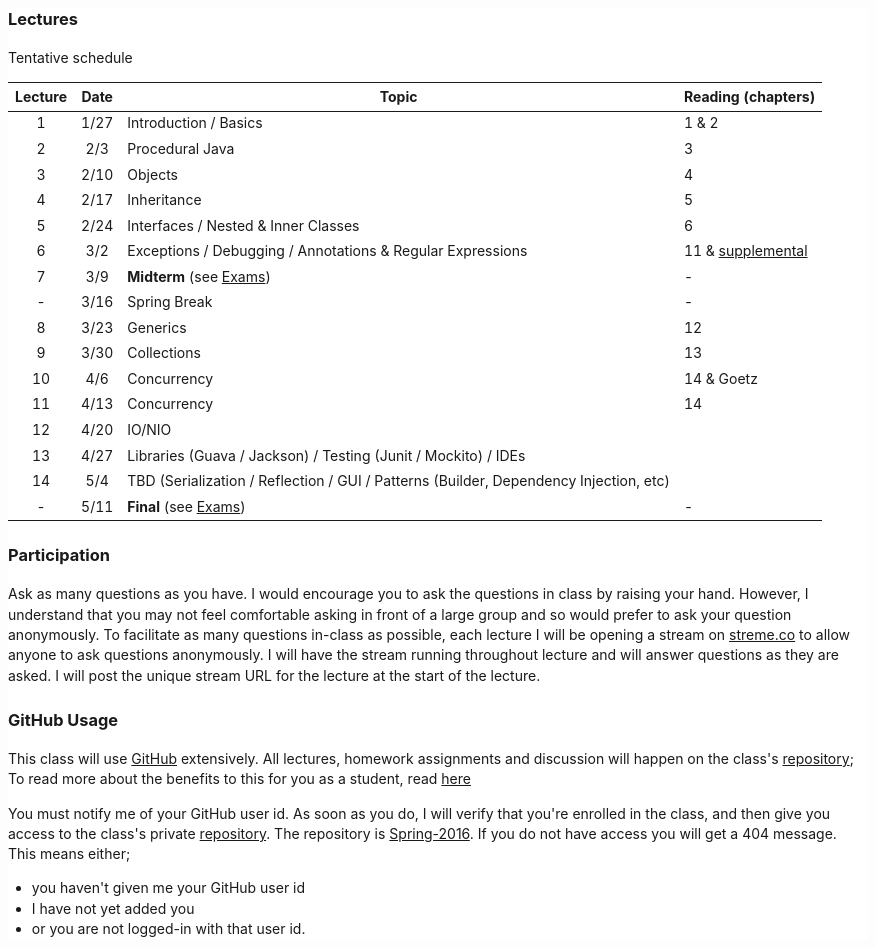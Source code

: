 ### Lectures
Tentative schedule

| Lecture | Date | Topic | Reading (chapters) |
| :-----: | :--: | ----- | ------------------ |
| 1 | 1/27 | Introduction / Basics | 1 & 2 |
| 2 | 2/3 | Procedural Java | 3 |
| 3 | 2/10 | Objects | 4 |
| 4 | 2/17 | Inheritance | 5 |
| 5 | 2/24 | Interfaces / Nested & Inner Classes | 6 |
| 6 | 3/2 | Exceptions / Debugging / Annotations & Regular Expressions | 11 & [supplemental]() |
| 7 | 3/9 | __Midterm__ (see [Exams](#exams)) | - |
| - | 3/16 | Spring Break | - |
| 8 | 3/23 | Generics | 12 |
| 9 | 3/30 | Collections | 13 |
| 10 | 4/6 | Concurrency | 14 & Goetz |
| 11 | 4/13 | Concurrency | 14 |
| 12 | 4/20 | IO/NIO | |
| 13 | 4/27 | Libraries (Guava / Jackson) / Testing (Junit / Mockito) / IDEs | |
| 14 | 5/4 | TBD (Serialization / Reflection / GUI / Patterns (Builder, Dependency Injection, etc) | |
| - | 5/11 | __Final__ (see [Exams](#exams)) | - |

### Participation

Ask as many questions as you have. I would encourage you to ask the questions in class by raising your hand. However, I understand that you may not feel comfortable asking in front of a large group and so would prefer to ask your question anonymously. To facilitate as many questions in-class as possible, each lecture I will be opening a stream on [streme.co](http://streme.co/) to allow anyone to ask questions anonymously. I will have the stream running throughout lecture and will answer questions as they are asked. I will post the unique stream URL for the lecture at the start of the lecture. 

### GitHub Usage

This class will use [GitHub](http://github.com) extensively. All lectures, homework assignments and discussion will happen on the class's [repository](https://github.com/NYU-CS9053/Spring-2016);
To read more about the benefits to this for you as a student, read [here](https://education.github.com/)

You must notify me of your GitHub user id. As soon as you do, I will verify that you're enrolled in the class, and then give you access to the class's private [repository](https://github.com/NYU-CS9053/Spring-2016).  The repository is [Spring-2016](https://github.com/NYU-CS9053/Spring-2016). If you do not have access you will get a 404 message. This means either;
* you haven't given me your GitHub user id
* I have not yet added you
* or you are not logged-in with that user id.
